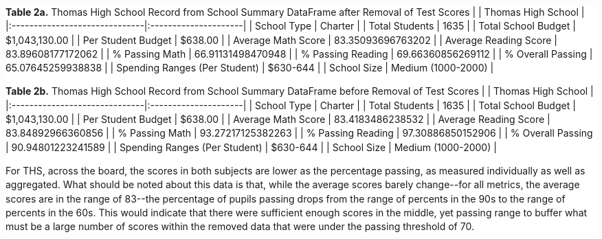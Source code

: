 **Table 2a.** Thomas High School Record from School Summary DataFrame after Removal of Test Scores
|                               | Thomas High School   |
|:------------------------------|:---------------------|
| School Type                   | Charter              |
| Total Students                | 1635                 |
| Total School Budget           | $1,043,130.00        |
| Per Student Budget            | $638.00              |
| Average Math Score            | 83.35093696763202    |
| Average Reading Score         | 83.89608177172062    |
| % Passing Math                | 66.91131498470948    |
| % Passing Reading             | 69.66360856269112    |
| % Overall Passing             | 65.07645259938838    |
| Spending Ranges (Per Student) | $630-644             |
| School Size                   | Medium (1000-2000)   |

**Table 2b.** Thomas High School Record from School Summary DataFrame before Removal of Test Scores
|                               | Thomas High School   |
|:------------------------------|:---------------------|
| School Type                   | Charter              |
| Total Students                | 1635                 |
| Total School Budget           | $1,043,130.00        |
| Per Student Budget            | $638.00              |
| Average Math Score            | 83.4183486238532     |
| Average Reading Score         | 83.84892966360856    |
| % Passing Math                | 93.27217125382263    |
| % Passing Reading             | 97.30886850152906    |
| % Overall Passing             | 90.94801223241589    |
| Spending Ranges (Per Student) | $630-644             |
| School Size                   | Medium (1000-2000)   |

For THS, across the board, the scores in both subjects are lower as the percentage passing, as measured individually as well as aggregated. What should be noted about this data is that, while the average scores barely change--for all metrics, the average scores are in the range of 83--the percentage of pupils passing drops from the range of percents in the 90s to the range of percents in the 60s. This would indicate that there were sufficient enough scores in the middle, yet passing range to buffer what must be a large number of scores within the removed data that were under the passing threshold of 70.
